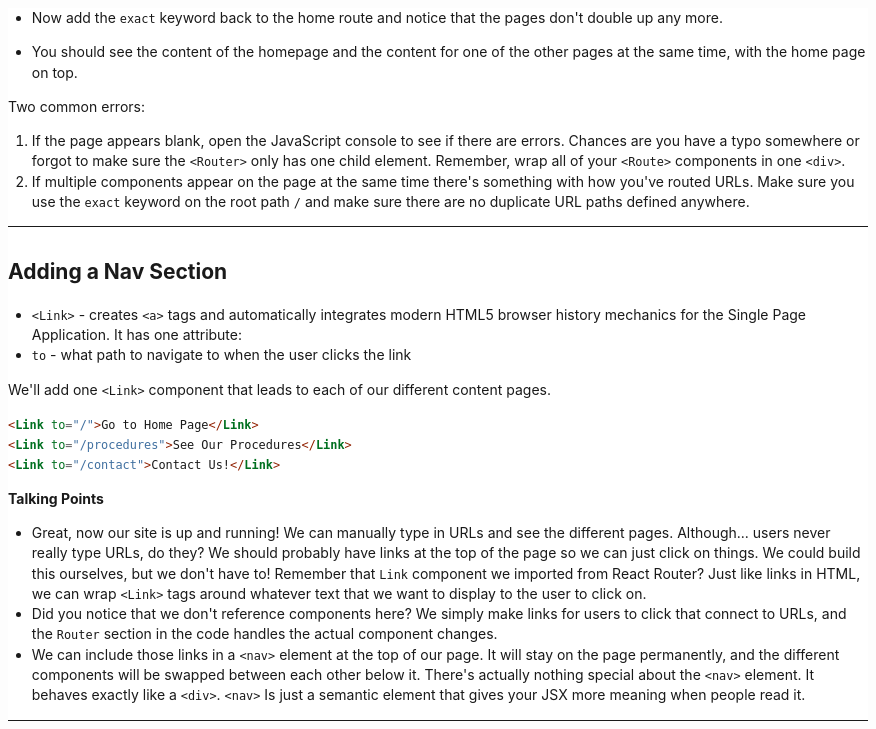 * Now add the `exact` keyword back to the home route and notice that the pages don't double up any more.

* You should see the content of the homepage and the content for one of the other pages at the same time, with the home page on top.

Two common errors:
1. If the page appears blank, open the JavaScript console to see if there are
  errors. Chances are you have a typo somewhere or forgot to make sure the
  `<Router>` only has one child element. Remember, wrap all of your `<Route>` components
  in one `<div>`.
2. If multiple components appear on the page at the same time there's
  something with how you've routed URLs. Make sure you use the `exact`
  keyword on the root path `/` and make sure there are no duplicate URL paths
  defined anywhere.

</aside>

---

## Adding a Nav Section

* `<Link>` - creates `<a>` tags and automatically integrates
  modern HTML5 browser history mechanics for the Single Page Application. It
  has one attribute:
* `to` - what path to navigate to when the user clicks the link

We'll add one `<Link>`
  component that leads to each of our different content pages.

```html
<Link to="/">Go to Home Page</Link>
<Link to="/procedures">See Our Procedures</Link>
<Link to="/contact">Contact Us!</Link>
```

<aside class="notes">

**Talking Points**

* Great, now our site is up and running! We can manually type in URLs and see the
different pages. Although... users never really type URLs, do they? We should probably have links at the top of the page so we can just click on things. We could build this ourselves, but we don't have to! Remember that `Link` component we imported from React Router? Just like links in HTML, we can wrap `<Link>` tags around whatever text that we want to display to the user to click on.
* Did you notice that we don't reference components here? We simply make links for users to click that connect to URLs, and the `Router` section in the code handles the actual component changes.
* We can include those links in a `<nav>` element at the top of our page. It will stay on the page permanently, and the different components will be swapped between each other below it. There's actually nothing special about the `<nav>` element. It behaves exactly like a `<div>`. `<nav>` Is just a semantic element that gives your JSX more meaning when people read it.


</aside>

----
